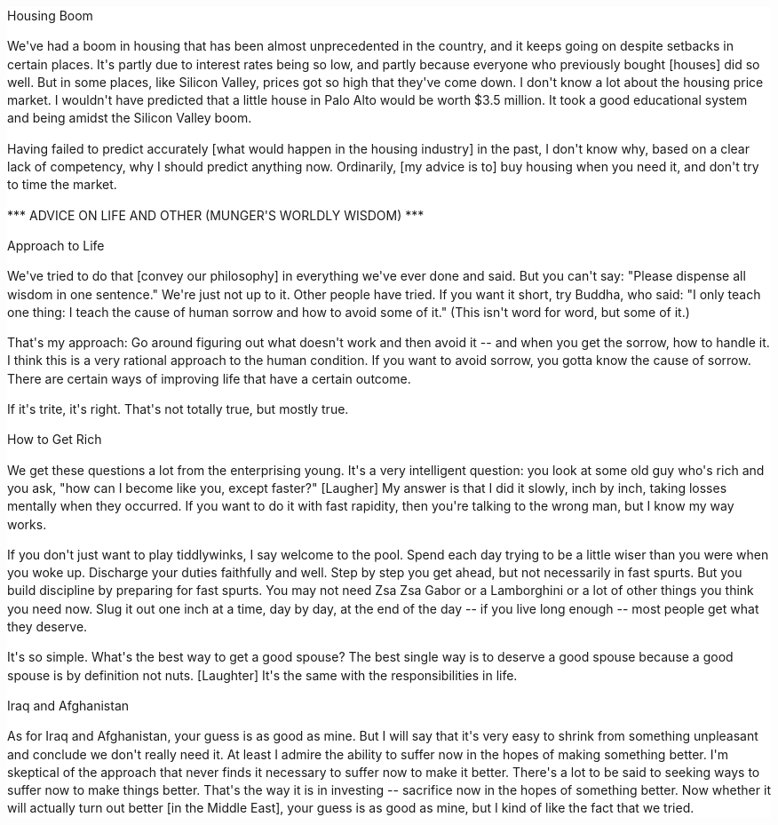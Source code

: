 Housing Boom

We've had a boom in housing that has been almost unprecedented in the country, and it keeps going on despite setbacks in certain places. It's partly due to interest rates being so low, and partly because everyone who previously bought [houses] did so well. But in some places, like Silicon Valley, prices got so high that they've come down. I don't know a lot about the housing price market. I wouldn't have predicted that a little house in Palo Alto would be worth $3.5 million. It took a good educational system and being amidst the Silicon Valley boom.

Having failed to predict accurately [what would happen in the housing industry] in the past, I don't know why, based on a clear lack of competency, why I should predict anything now. Ordinarily, [my advice is to] buy housing when you need it, and don't try to time the market.

*** ADVICE ON LIFE AND OTHER (MUNGER'S WORLDLY WISDOM) ***

Approach to Life

We've tried to do that [convey our philosophy] in everything we've ever done and said. But you can't say: "Please dispense all wisdom in one sentence." We're just not up to it. Other people have tried. If you want it short, try Buddha, who said: "I only teach one thing: I teach the cause of human sorrow and how to avoid some of it." (This isn't word for word, but some of it.)

That's my approach: Go around figuring out what doesn't work and then avoid it -- and when you get the sorrow, how to handle it. I think this is a very rational approach to the human condition. If you want to avoid sorrow, you gotta know the cause of sorrow. There are certain ways of improving life that have a certain outcome.

If it's trite, it's right. That's not totally true, but mostly true.

How to Get Rich

We get these questions a lot from the enterprising young. It's a very intelligent question: you look at some old guy who's rich and you ask, "how can I become like you, except faster?" [Laugher] My answer is that I did it slowly, inch by inch, taking losses mentally when they occurred. If you want to do it with fast rapidity, then you're talking to the wrong man, but I know my way works.

If you don't just want to play tiddlywinks, I say welcome to the pool. Spend each day trying to be a little wiser than you were when you woke up. Discharge your duties faithfully and well. Step by step you get ahead, but not necessarily in fast spurts. But you build discipline by preparing for fast spurts. You may not need Zsa Zsa Gabor or a Lamborghini or a lot of other things you think you need now. Slug it out one inch at a time, day by day, at the end of the day -- if you live long enough -- most people get what they deserve.

It's so simple. What's the best way to get a good spouse? The best single way is to deserve a good spouse because a good spouse is by definition not nuts. [Laughter] It's the same with the responsibilities in life.

Iraq and Afghanistan

As for Iraq and Afghanistan, your guess is as good as mine. But I will say that it's very easy to shrink from something unpleasant and conclude we don't really need it. At least I admire the ability to suffer now in the hopes of making something better. I'm skeptical of the approach that never finds it necessary to suffer now to make it better. There's a lot to be said to seeking ways to suffer now to make things better. That's the way it is in investing -- sacrifice now in the hopes of something better. Now whether it will actually turn out better [in the Middle East], your guess is as good as mine, but I kind of like the fact that we tried.
